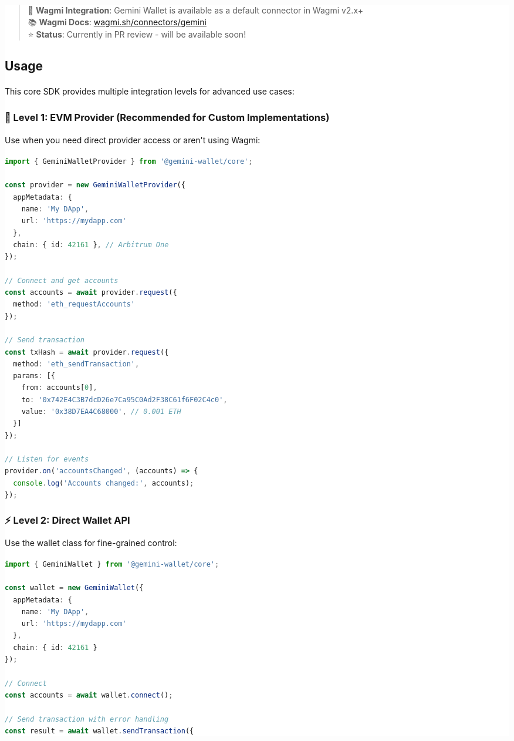 > 🎯 **Wagmi Integration**: Gemini Wallet is available as a default connector in Wagmi v2.x+  
> 📚 **Wagmi Docs**: [wagmi.sh/connectors/gemini](https://wagmi.sh/connectors/gemini)  
> ⭐ **Status**: Currently in PR review - will be available soon!

## Usage

This core SDK provides multiple integration levels for advanced use cases:

### 🚀 Level 1: EVM Provider (Recommended for Custom Implementations)

Use when you need direct provider access or aren't using Wagmi:

```typescript
import { GeminiWalletProvider } from '@gemini-wallet/core';

const provider = new GeminiWalletProvider({
  appMetadata: {
    name: 'My DApp',
    url: 'https://mydapp.com'
  },
  chain: { id: 42161 }, // Arbitrum One
});

// Connect and get accounts
const accounts = await provider.request({ 
  method: 'eth_requestAccounts' 
});

// Send transaction
const txHash = await provider.request({
  method: 'eth_sendTransaction',
  params: [{
    from: accounts[0],
    to: '0x742E4C3B7dcD26e7Ca95C0Ad2F38C61f6F02C4c0',
    value: '0x38D7EA4C68000', // 0.001 ETH
  }]
});

// Listen for events
provider.on('accountsChanged', (accounts) => {
  console.log('Accounts changed:', accounts);
});
```

### ⚡ Level 2: Direct Wallet API

Use the wallet class for fine-grained control:

```typescript
import { GeminiWallet } from '@gemini-wallet/core';

const wallet = new GeminiWallet({
  appMetadata: {
    name: 'My DApp',
    url: 'https://mydapp.com'
  },
  chain: { id: 42161 }
});

// Connect
const accounts = await wallet.connect();

// Send transaction with error handling
const result = await wallet.sendTransaction({
```